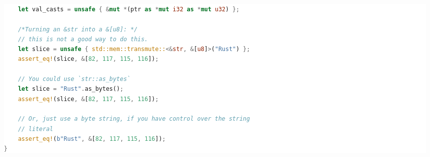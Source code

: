 ```rust
    let val_casts = unsafe { &mut *(ptr as *mut i32 as *mut u32) };

    /*Turning an &str into a &[u8]: */
    // this is not a good way to do this.
    let slice = unsafe { std::mem::transmute::<&str, &[u8]>("Rust") };
    assert_eq!(slice, &[82, 117, 115, 116]);

    // You could use `str::as_bytes`
    let slice = "Rust".as_bytes();
    assert_eq!(slice, &[82, 117, 115, 116]);

    // Or, just use a byte string, if you have control over the string
    // literal
    assert_eq!(b"Rust", &[82, 117, 115, 116]);
}
```